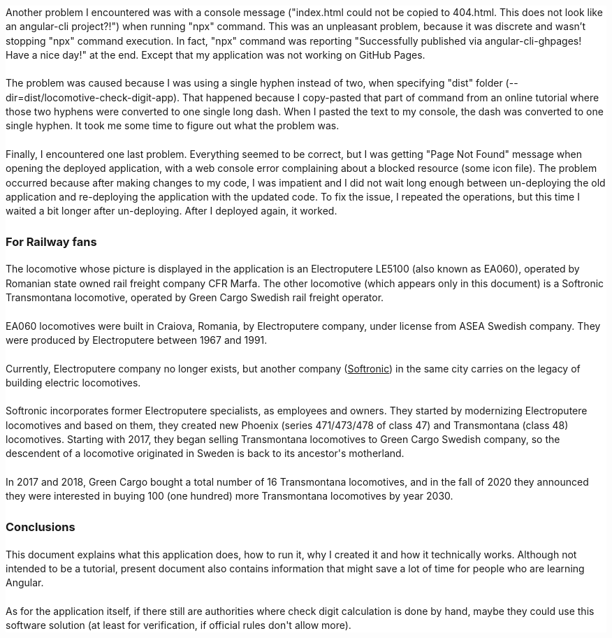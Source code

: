 Another problem I encountered was with a console message ("index.html could not be copied to 404.html. This does not look like an angular-cli project?!") when running "npx" command. This was an unpleasant problem, because it was discrete and wasn’t stopping "npx" command execution. In fact, "npx" command was reporting "Successfully published via angular-cli-ghpages! Have a nice day!" at the end. Except that my application was not working on GitHub Pages.
<br><br>
The problem was caused because I was using a single hyphen instead of two, when specifying "dist" folder (--dir=dist/locomotive-check-digit-app). That happened because I copy-pasted that part of command from an online tutorial where those two hyphens were converted to one single long dash. When I pasted the text to my console, the dash was converted to one single hyphen. It took me some time to figure out what the problem was.
<br><br>
Finally, I encountered one last problem. Everything seemed to be correct, but I was getting "Page Not Found" message when opening the deployed application, with a web console error complaining about a blocked resource (some icon file). The problem occurred because after making changes to my code, I was impatient and I did not wait long enough between un-deploying the old application and re-deploying the application with the updated code. To fix the issue, I repeated the operations, but this time I waited a bit longer after un-deploying. After I deployed again, it worked.
<a name="section9"></a>
<h3>For Railway fans</h3>
The locomotive whose picture is displayed in the application is an Electroputere LE5100 (also known as EA060), operated by Romanian state owned rail freight company CFR Marfa. The other locomotive (which appears only in this document) is a Softronic Transmontana locomotive, operated by Green Cargo Swedish rail freight operator.
<br><br>
EA060 locomotives were built in Craiova, Romania, by Electroputere company, under license from ASEA Swedish company. They were produced by Electroputere between 1967 and 1991.
<br><br>
Currently, Electroputere company no longer exists, but another company (<a href = "https://www.softronic.ro/engb-index.html">Softronic</a>) in the same city carries on the legacy of building electric locomotives.
<br><br>
Softronic incorporates former Electroputere specialists, as employees and owners. They started by modernizing Electroputere locomotives and based on them, they created new Phoenix (series 471/473/478 of class 47) and Transmontana (class 48) locomotives. Starting with 2017, they began selling Transmontana locomotives to Green Cargo Swedish company, so the descendent of a locomotive originated in Sweden is back to its ancestor's motherland. 
<br><br>
In 2017 and 2018, Green Cargo bought a total number of 16 Transmontana locomotives, and in the fall of 2020 they announced they were interested in buying 100 (one hundred) more Transmontana locomotives by year 2030.
<a name="section10"></a>
<h3>Conclusions</h3>
This document explains what this application does, how to run it, why I created it and how it technically works. Although not intended to be a tutorial, present document also contains information that might save a lot of time for people who are learning Angular.
<br><br>
As for the application itself, if there still are authorities where check digit calculation is done by hand, maybe they could use this software solution (at least for verification, if official rules don't allow more).
